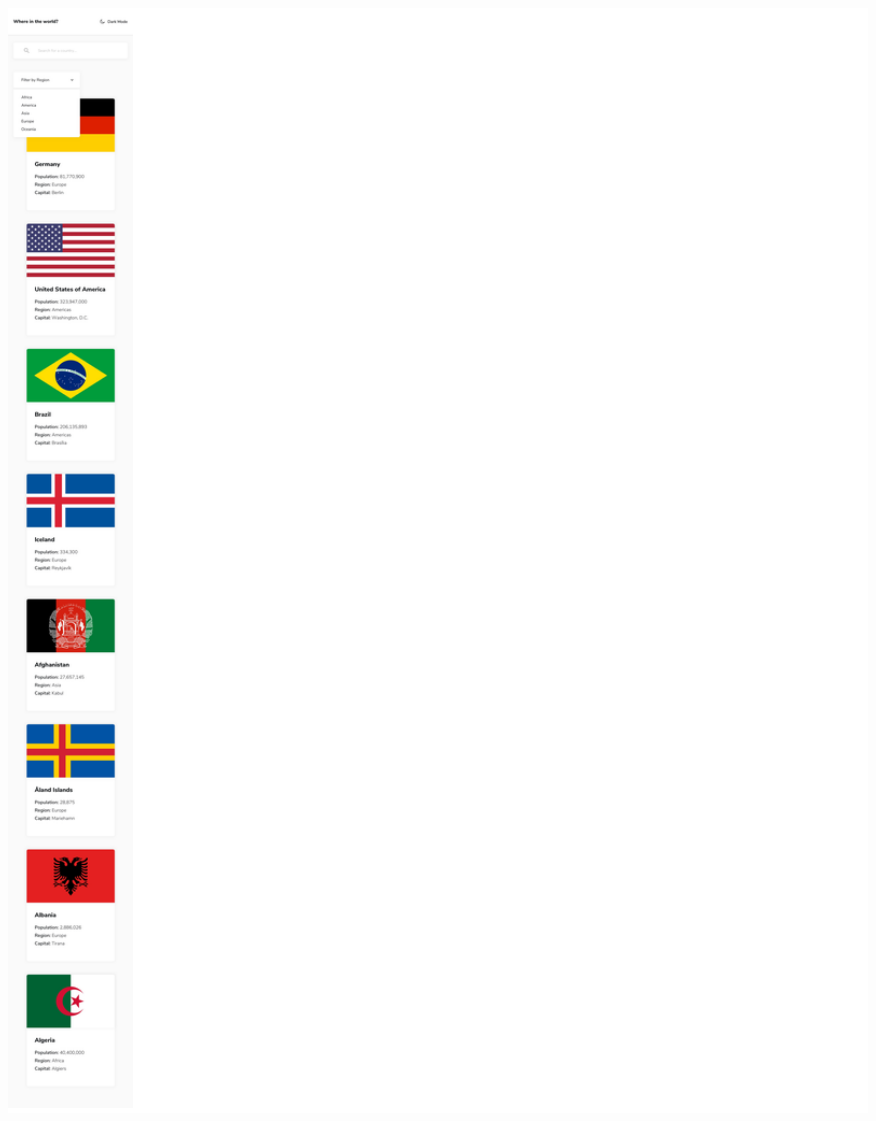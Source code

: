 <img src="https://github.com/Tux3er-Isma/Countries-API-REST/blob/main/public/img/design/mobile-design-home-light.jpg" height=4000>

